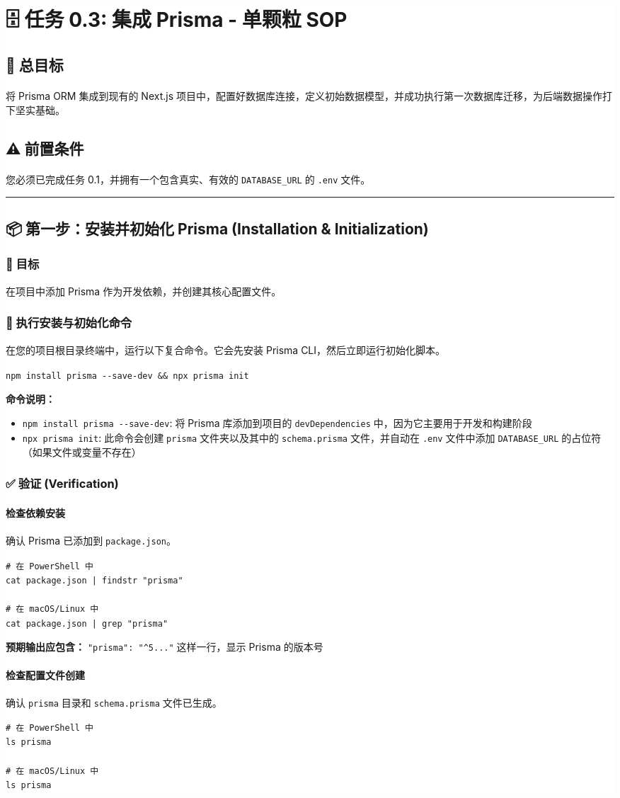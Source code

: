 # 🗄️ 任务 0.3: 集成 Prisma - 单颗粒 SOP

## 🎯 总目标
将 Prisma ORM 集成到现有的 Next.js 项目中，配置好数据库连接，定义初始数据模型，并成功执行第一次数据库迁移，为后端数据操作打下坚实基础。

## ⚠️ 前置条件
您必须已完成任务 0.1，并拥有一个包含真实、有效的 `DATABASE_URL` 的 `.env` 文件。

---

## 📦 第一步：安装并初始化 Prisma (Installation & Initialization)

### 📍 目标
在项目中添加 Prisma 作为开发依赖，并创建其核心配置文件。

### 🔧 执行安装与初始化命令
在您的项目根目录终端中，运行以下复合命令。它会先安装 Prisma CLI，然后立即运行初始化脚本。

```shell
npm install prisma --save-dev && npx prisma init
```

**命令说明：**
- `npm install prisma --save-dev`: 将 Prisma 库添加到项目的 `devDependencies` 中，因为它主要用于开发和构建阶段
- `npx prisma init`: 此命令会创建 `prisma` 文件夹以及其中的 `schema.prisma` 文件，并自动在 `.env` 文件中添加 `DATABASE_URL` 的占位符（如果文件或变量不存在）

### ✅ 验证 (Verification)

#### 检查依赖安装
确认 Prisma 已添加到 `package.json`。

```shell
# 在 PowerShell 中
cat package.json | findstr "prisma"

# 在 macOS/Linux 中
cat package.json | grep "prisma"
```

**预期输出应包含：** `"prisma": "^5..."` 这样一行，显示 Prisma 的版本号

#### 检查配置文件创建
确认 `prisma` 目录和 `schema.prisma` 文件已生成。

```shell
# 在 PowerShell 中
ls prisma

# 在 macOS/Linux 中
ls prisma
```
